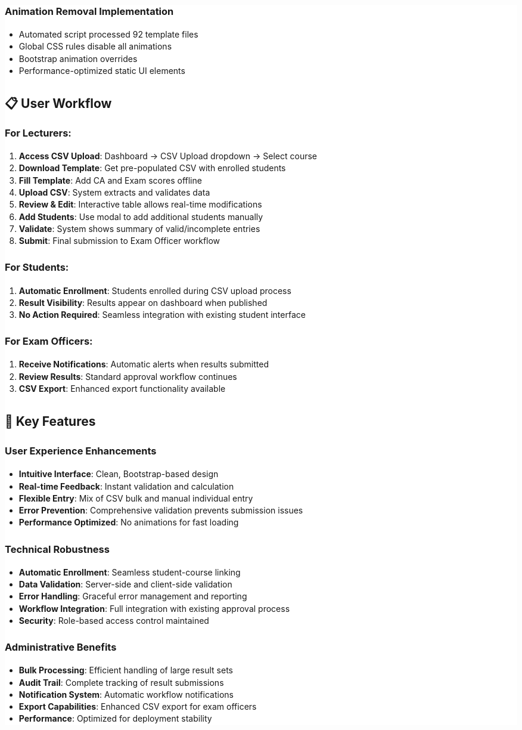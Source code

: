 ### **Animation Removal Implementation**
- Automated script processed 92 template files
- Global CSS rules disable all animations
- Bootstrap animation overrides
- Performance-optimized static UI elements

## 📋 **User Workflow**

### **For Lecturers:**
1. **Access CSV Upload**: Dashboard → CSV Upload dropdown → Select course
2. **Download Template**: Get pre-populated CSV with enrolled students
3. **Fill Template**: Add CA and Exam scores offline
4. **Upload CSV**: System extracts and validates data
5. **Review & Edit**: Interactive table allows real-time modifications
6. **Add Students**: Use modal to add additional students manually
7. **Validate**: System shows summary of valid/incomplete entries
8. **Submit**: Final submission to Exam Officer workflow

### **For Students:**
1. **Automatic Enrollment**: Students enrolled during CSV upload process
2. **Result Visibility**: Results appear on dashboard when published
3. **No Action Required**: Seamless integration with existing student interface

### **For Exam Officers:**
1. **Receive Notifications**: Automatic alerts when results submitted
2. **Review Results**: Standard approval workflow continues
3. **CSV Export**: Enhanced export functionality available

## 🔧 **Key Features**

### **User Experience Enhancements**
- **Intuitive Interface**: Clean, Bootstrap-based design
- **Real-time Feedback**: Instant validation and calculation
- **Flexible Entry**: Mix of CSV bulk and manual individual entry
- **Error Prevention**: Comprehensive validation prevents submission issues
- **Performance Optimized**: No animations for fast loading

### **Technical Robustness**
- **Automatic Enrollment**: Seamless student-course linking
- **Data Validation**: Server-side and client-side validation
- **Error Handling**: Graceful error management and reporting
- **Workflow Integration**: Full integration with existing approval process
- **Security**: Role-based access control maintained

### **Administrative Benefits**
- **Bulk Processing**: Efficient handling of large result sets
- **Audit Trail**: Complete tracking of result submissions
- **Notification System**: Automatic workflow notifications
- **Export Capabilities**: Enhanced CSV export for exam officers
- **Performance**: Optimized for deployment stability
